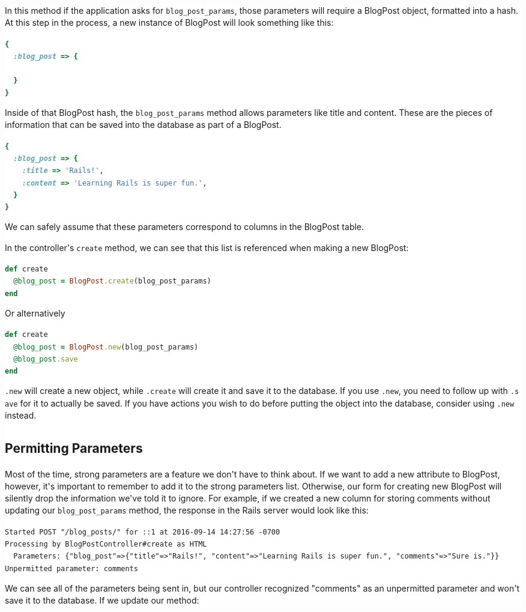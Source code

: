 In this method if the application asks for `blog_post_params`, those parameters will require a BlogPost object, formatted into a hash. At this step in the process, a new instance of BlogPost will look something like this:
```ruby
{
  :blog_post => {

  }
}
```

Inside of that BlogPost hash, the `blog_post_params` method allows parameters like title and content. These are the pieces of information that can be saved into the database as part of a BlogPost.
```ruby
{
  :blog_post => {
    :title => 'Rails!',
    :content => 'Learning Rails is super fun.',
  }
}
```

We can safely assume that these parameters correspond to columns in the BlogPost table.

In the controller's `create` method, we can see that this list is referenced when making a new BlogPost:

```ruby
def create
  @blog_post = BlogPost.create(blog_post_params)
end
```

Or alternatively

```ruby
def create
  @blog_post = BlogPost.new(blog_post_params)
  @blog_post.save
end
```

`.new` will create a new object, while `.create` will create it and save it to the database. If you use `.new`, you need to follow up with `.save` for it to actually be saved. If you have actions you wish to do before putting the object into the database, consider using `.new` instead.


## Permitting Parameters
Most of the time, strong parameters are a feature we don't have to think about. If we want to add a new attribute to BlogPost, however, it's important to remember to add it to the strong parameters list. Otherwise, our form for creating new BlogPost will silently drop the information we've told it to ignore. For example, if we created a new column for storing comments without updating our `blog_post_params` method, the response in the Rails server would look like this:

```
Started POST "/blog_posts/" for ::1 at 2016-09-14 14:27:56 -0700
Processing by BlogPostController#create as HTML
  Parameters: {"blog_post"=>{"title"=>"Rails!", "content"=>"Learning Rails is super fun.", "comments"=>"Sure is."}}
Unpermitted parameter: comments
```

We can see all of the parameters being sent in, but our controller recognized "comments" as an unpermitted parameter and won't save it to the database. If we update our method:

